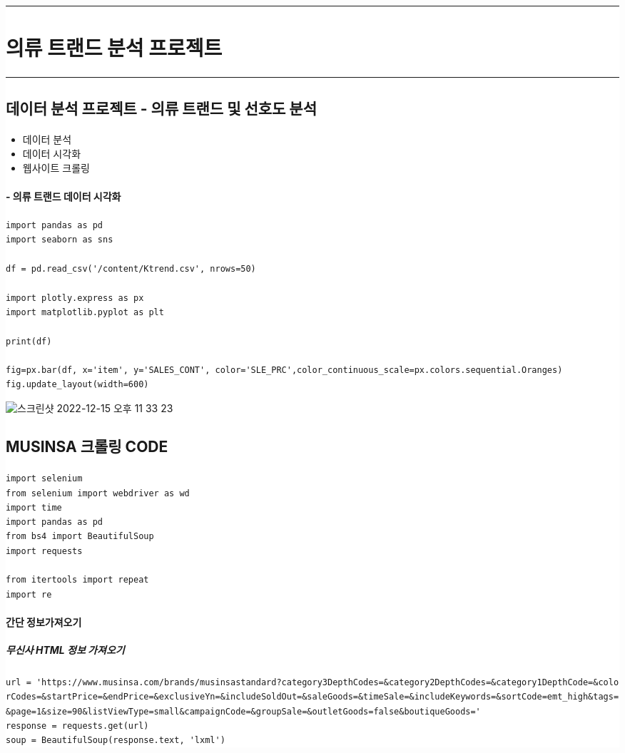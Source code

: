
------------------------------------------------
# 의류 트랜드 분석 프로젝트 
------------------------------------------------

## 데이터 분석 프로젝트 - 의류 트랜드 및 선호도 분석
- 데이터 분석
- 데이터 시각화
- 웹사이트 크롤링


#### - 의류 트랜드 데이터 시각화 

```
import pandas as pd
import seaborn as sns

df = pd.read_csv('/content/Ktrend.csv', nrows=50)

import plotly.express as px
import matplotlib.pyplot as plt

print(df)

fig=px.bar(df, x='item', y='SALES_CONT', color='SLE_PRC',color_continuous_scale=px.colors.sequential.Oranges) 
fig.update_layout(width=600)
```
<img width="975" alt="스크린샷 2022-12-15 오후 11 33 23" src="https://user-images.githubusercontent.com/90183114/207887559-06d19ba6-e98f-4faa-bec6-fe3b474bd9a7.png">



## MUSINSA 크롤링 CODE 

```
import selenium
from selenium import webdriver as wd
import time
import pandas as pd
from bs4 import BeautifulSoup
import requests

from itertools import repeat
import re
```

#### 간단 정보가져오기
##### 무신사 HTML 정보 가져오기

```
url = 'https://www.musinsa.com/brands/musinsastandard?category3DepthCodes=&category2DepthCodes=&category1DepthCode=&colorCodes=&startPrice=&endPrice=&exclusiveYn=&includeSoldOut=&saleGoods=&timeSale=&includeKeywords=&sortCode=emt_high&tags=&page=1&size=90&listViewType=small&campaignCode=&groupSale=&outletGoods=false&boutiqueGoods='
response = requests.get(url)
soup = BeautifulSoup(response.text, 'lxml')
```
